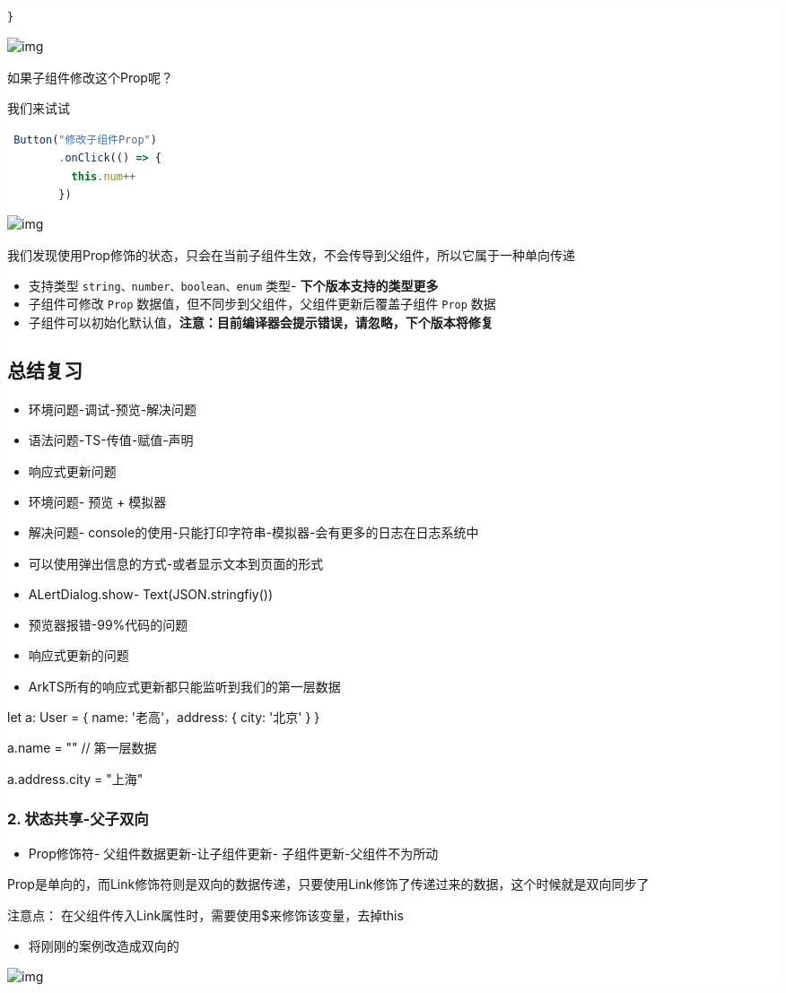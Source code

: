 ```typescript
}
```

![img](https://smcjava.oss-cn-hangzhou.aliyuncs.com/java/202401122325941.png)

如果子组件修改这个Prop呢？

我们来试试

```typescript
 Button("修改子组件Prop")
        .onClick(() => {
          this.num++
        })
```

![img](https://smcjava.oss-cn-hangzhou.aliyuncs.com/java/202401122325008.png)

我们发现使用Prop修饰的状态，只会在当前子组件生效，不会传导到父组件，所以它属于一种单向传递

- 支持类型 `string、number、boolean、enum` 类型- **下个版本支持的类型更多**
- 子组件可修改 `Prop` 数据值，但不同步到父组件，父组件更新后覆盖子组件 `Prop` 数据
- 子组件可以初始化默认值，**注意：目前编译器会提示错误，请忽略，下个版本将修复**

## 总结复习

- 环境问题-调试-预览-解决问题
- 语法问题-TS-传值-赋值-声明
- 响应式更新问题

- 环境问题-  预览 + 模拟器
- 解决问题- console的使用-只能打印字符串-模拟器-会有更多的日志在日志系统中
- 可以使用弹出信息的方式-或者显示文本到页面的形式
- ALertDialog.show-  Text(JSON.stringfiy())
- 预览器报错-99%代码的问题

- 响应式更新的问题

- ArkTS所有的响应式更新都只能监听到我们的第一层数据

let a: User = { name: '老高'，address: { city: '北京'  }  }

a.name = ""  // 第一层数据

a.address.city = "上海"

### 2. 状态共享-父子双向

- Prop修饰符- 父组件数据更新-让子组件更新- 子组件更新-父组件不为所动

Prop是单向的，而Link修饰符则是双向的数据传递，只要使用Link修饰了传递过来的数据，这个时候就是双向同步了

注意点： 在父组件传入Link属性时，需要使用$来修饰该变量，去掉this

- 将刚刚的案例改造成双向的

![img](https://smcjava.oss-cn-hangzhou.aliyuncs.com/java/202401122327459.png)
